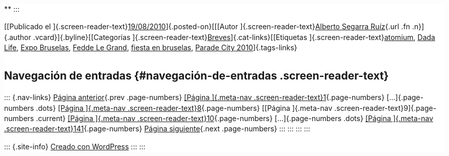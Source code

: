 **
:::

[[Publicado el
]{.screen-reader-text}[19/08/2010](../../index.html?p=3001)]{.posted-on}[[[Autor
]{.screen-reader-text}[Alberto Segarra
Ruíz](../../blog/author/albertosegarraruiz/index.html){.url .fn
.n}]{.author .vcard}]{.byline}[[Categorías
]{.screen-reader-text}[Breves](../../blog/category/breves/index.html)]{.cat-links}[[Etiquetas
]{.screen-reader-text}[atomium](../../blog/tag/atomium/index.html),
[Dada Life](../../blog/tag/dada-life/index.html), [Expo
Bruselas](../../blog/tag/expo-bruselas/index.html), [Fedde Le
Grand](../../blog/tag/fedde-le-grand/index.html), [fiesta en
bruselas](../../blog/tag/fiesta-en-bruselas/index.html), [Parade City
2010](../../blog/tag/parade-city-2010/index.html)]{.tags-links}

Navegación de entradas {#navegación-de-entradas .screen-reader-text}
----------------------

::: {.nav-links}
[Página anterior](../8/index.html){.prev .page-numbers} [[Página
]{.meta-nav .screen-reader-text}1](../../index.html){.page-numbers}
[...]{.page-numbers .dots} [[Página ]{.meta-nav
.screen-reader-text}8](../8/index.html){.page-numbers} [[Página
]{.meta-nav .screen-reader-text}9]{.page-numbers .current} [[Página
]{.meta-nav .screen-reader-text}10](../10/index.html){.page-numbers}
[...]{.page-numbers .dots} [[Página ]{.meta-nav
.screen-reader-text}141](../141/index.html){.page-numbers} [Página
siguiente](../10/index.html){.next .page-numbers}
:::
:::
:::
:::

::: {.site-info}
[Creado con WordPress](https://es.wordpress.org/)
:::
:::

